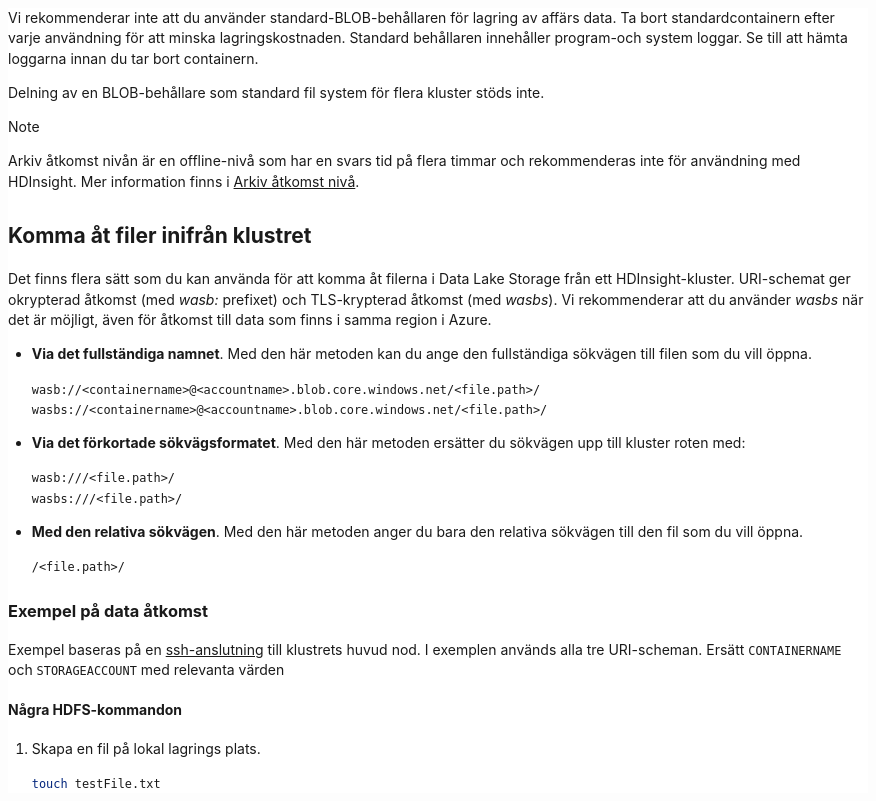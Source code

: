 Vi rekommenderar inte att du använder standard-BLOB-behållaren för lagring av affärs data. Ta bort standardcontainern efter varje användning för att minska lagringskostnaden. Standard behållaren innehåller program-och system loggar. Se till att hämta loggarna innan du tar bort containern.

Delning av en BLOB-behållare som standard fil system för flera kluster stöds inte.

> [!NOTE]  
> Arkiv åtkomst nivån är en offline-nivå som har en svars tid på flera timmar och rekommenderas inte för användning med HDInsight. Mer information finns i [Arkiv åtkomst nivå](../storage/blobs/storage-blob-storage-tiers.md#archive-access-tier).

## <a name="access-files-from-within-cluster"></a>Komma åt filer inifrån klustret

Det finns flera sätt som du kan använda för att komma åt filerna i Data Lake Storage från ett HDInsight-kluster. URI-schemat ger okrypterad åtkomst (med *wasb:* prefixet) och TLS-krypterad åtkomst (med *wasbs*). Vi rekommenderar att du använder *wasbs* när det är möjligt, även för åtkomst till data som finns i samma region i Azure.

* **Via det fullständiga namnet**. Med den här metoden kan du ange den fullständiga sökvägen till filen som du vill öppna.

    ```
    wasb://<containername>@<accountname>.blob.core.windows.net/<file.path>/
    wasbs://<containername>@<accountname>.blob.core.windows.net/<file.path>/
    ```

* **Via det förkortade sökvägsformatet**. Med den här metoden ersätter du sökvägen upp till kluster roten med:

    ```
    wasb:///<file.path>/
    wasbs:///<file.path>/
    ```

* **Med den relativa sökvägen**. Med den här metoden anger du bara den relativa sökvägen till den fil som du vill öppna.

    ```
    /<file.path>/
    ```

### <a name="data-access-examples"></a>Exempel på data åtkomst

Exempel baseras på en [ssh-anslutning](./hdinsight-hadoop-linux-use-ssh-unix.md) till klustrets huvud nod. I exemplen används alla tre URI-scheman. Ersätt `CONTAINERNAME` och `STORAGEACCOUNT` med relevanta värden

#### <a name="a-few-hdfs-commands"></a>Några HDFS-kommandon

1. Skapa en fil på lokal lagrings plats.

    ```bash
    touch testFile.txt
    ```
